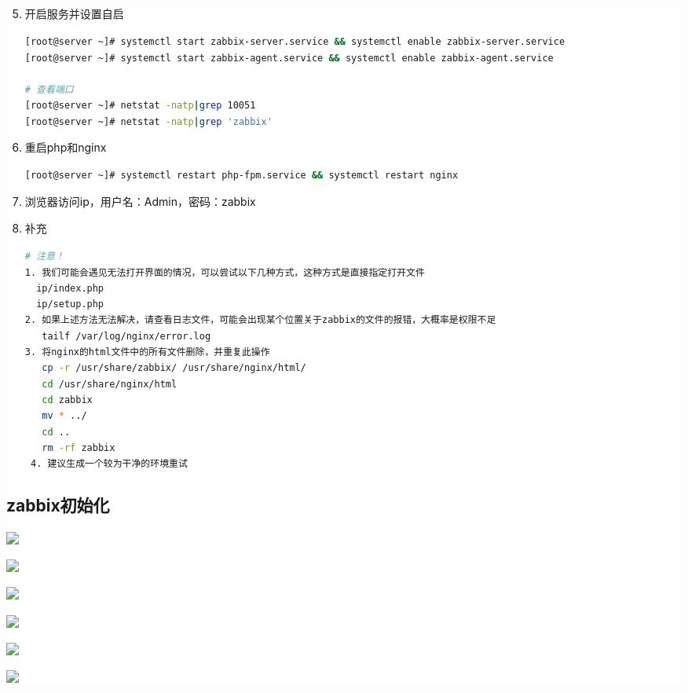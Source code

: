 5. 开启服务并设置自启

   ```sh
   [root@server ~]# systemctl start zabbix-server.service && systemctl enable zabbix-server.service 
   [root@server ~]# systemctl start zabbix-agent.service && systemctl enable zabbix-agent.service
   
   # 查看端口
   [root@server ~]# netstat -natp|grep 10051
   [root@server ~]# netstat -natp|grep 'zabbix'
   ```

6. 重启php和nginx

   ```sh
   [root@server ~]# systemctl restart php-fpm.service && systemctl restart nginx
   ```

7. 浏览器访问ip，用户名：Admin，密码：zabbix

8. 补充

   ```sh
   # 注意！
   1. 我们可能会遇见无法打开界面的情况，可以尝试以下几种方式，这种方式是直接指定打开文件
     ip/index.php
     ip/setup.php
   2. 如果上述方法无法解决，请查看日志文件，可能会出现某个位置关于zabbix的文件的报错，大概率是权限不足
      tailf /var/log/nginx/error.log
   3. 将nginx的html文件中的所有文件删除，并重复此操作
      cp -r /usr/share/zabbix/ /usr/share/nginx/html/
      cd /usr/share/nginx/html
      cd zabbix
      mv * ../
      cd ..
      rm -rf zabbix
    4. 建议生成一个较为干净的环境重试
   ```

   



## zabbix初始化

![](https://gitee.com/fan-dongyuan/ty-gallery/raw/master/%E5%B7%A5%E5%9D%8A%E5%9B%BE/zabbix/chushihua1.png)

![](https://gitee.com/fan-dongyuan/ty-gallery/raw/master/%E5%B7%A5%E5%9D%8A%E5%9B%BE/zabbix/chushihua2.png)

![](https://gitee.com/fan-dongyuan/ty-gallery/raw/master/%E5%B7%A5%E5%9D%8A%E5%9B%BE/zabbix/chushihua3.png)

![](https://gitee.com/fan-dongyuan/ty-gallery/raw/master/%E5%B7%A5%E5%9D%8A%E5%9B%BE/zabbix/chushihua4.png)

![](https://gitee.com/fan-dongyuan/ty-gallery/raw/master/%E5%B7%A5%E5%9D%8A%E5%9B%BE/zabbix/chushihua5.png)

![](https://gitee.com/fan-dongyuan/ty-gallery/raw/master/%E5%B7%A5%E5%9D%8A%E5%9B%BE/zabbix/chushihua6.png)
